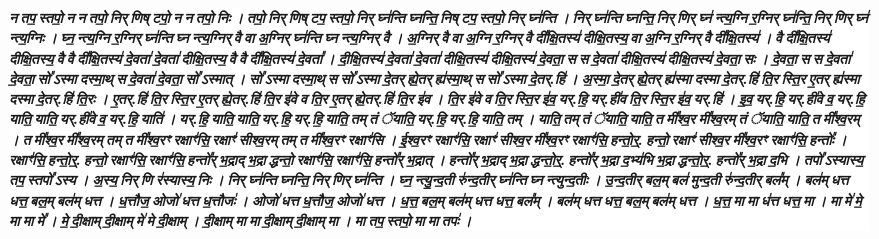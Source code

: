 ***न तप॒ स्तपो॒ न न तपो॒ निर् णिष् टपो॒ न न तपो॒ निः ।***
***तपो॒ निर् णिष् टप॒ स्तपो॒ निर् घ्न॑न्ति घ्नन्ति॒ निष् टप॒ स्तपो॒ निर् घ्न॑न्ति ।***
***निर् घ्न॑न्ति घ्नन्ति॒ निर् णिर् घ्न॑ न्त्य॒ग्नि र॒ग्निर् घ्न॑न्ति॒ निर् णिर् घ्न॑ न्त्य॒ग्निः ।***
***घ्न॒ न्त्य॒ग्नि र॒ग्निर् घ्न॑न्ति घ्न न्त्य॒ग्निर् वै वा अ॒ग्निर् घ्न॑न्ति घ्न न्त्य॒ग्निर् वै ।***
***अ॒ग्निर् वै वा अ॒ग्नि र॒ग्निर् वै दी᳚क्षि॒तस्य॑ दीक्षि॒तस्य॒ वा अ॒ग्नि र॒ग्निर् वै दी᳚क्षि॒तस्य॑ ।***
***वै दी᳚क्षि॒तस्य॑ दीक्षि॒तस्य॒ वै वै दी᳚क्षि॒तस्य॑ दे॒वता॑ दे॒वता॑ दीक्षि॒तस्य॒ वै वै दी᳚क्षि॒तस्य॑ दे॒वता᳚ ।***
***दी॒क्षि॒तस्य॑ दे॒वता॑ दे॒वता॑ दीक्षि॒तस्य॑ दीक्षि॒तस्य॑ दे॒वता॒ स स दे॒वता॑ दीक्षि॒तस्य॑ दीक्षि॒तस्य॑ दे॒वता॒ सः ।***
***दे॒वता॒ स स दे॒वता॑ दे॒वता॒ सो᳚ ऽस्मा दस्मा॒थ् स दे॒वता॑ दे॒वता॒ सो᳚ ऽस्मात् ।***
***सो᳚ ऽस्मा दस्मा॒थ् स सो᳚ ऽस्मा दे॒तर् ह्ये॒तर् ह्य॑स्मा॒थ् स सो᳚ ऽस्मा दे॒तर्.हि॑ ।***
***अ॒स्मा॒ दे॒तर् ह्ये॒तर् ह्य॑स्मा दस्मा दे॒तर्.हि॑ ति॒र स्ति॒र ए॒तर् ह्य॑स्मा दस्मा दे॒तर्.हि॑ ति॒रः ।***
***ए॒तर्.हि॑ ति॒र स्ति॒र ए॒तर् ह्ये॒तर्.हि॑ ति॒र इ॑वे व ति॒र ए॒तर् ह्ये॒तर्.हि॑ ति॒र इ॑व ।***
***ति॒र इ॑वे व ति॒र स्ति॒र इ॑व॒ यर्.हि॒ यर्.ही॑व ति॒र स्ति॒र इ॑व॒ यर्.हि॑ ।***
***इ॒व॒ यर्.हि॒ यर्.ही॑वे व॒ यर्.हि॒ याति॒ याति॒ यर्.ही॑वे व॒ यर्.हि॒ याति॑ ।***
***यर्.हि॒ याति॒ याति॒ यर्.हि॒ यर्.हि॒ याति॒ तम् तं ॅयाति॒ यर्.हि॒ यर्.हि॒ याति॒ तम् ।***
***याति॒ तम् तं ॅयाति॒ याति॒ त मी᳚श्व॒र मी᳚श्व॒रम् तं ॅयाति॒ याति॒ त मी᳚श्व॒रम् ।***
***त मी᳚श्व॒र मी᳚श्व॒रम् तम् त मी᳚श्व॒रꣳ रक्षाꣳ॑सि॒ रक्षाꣳ॑ सीश्व॒रम् तम् त मी᳚श्व॒रꣳ रक्षाꣳ॑सि ।***
***ई॒श्व॒रꣳ रक्षाꣳ॑सि॒ रक्षाꣳ॑ सीश्व॒र मी᳚श्व॒रꣳ रक्षाꣳ॑सि॒ हन्तो॒र्॒. हन्तो॒ रक्षाꣳ॑ सीश्व॒र मी᳚श्व॒रꣳ रक्षाꣳ॑सि॒ हन्तोः᳚ ।***
***रक्षाꣳ॑सि॒ हन्तो॒र्॒. हन्तो॒ रक्षाꣳ॑सि॒ रक्षाꣳ॑सि॒ हन्तो᳚र् भ॒द्राद् भ॒द्रा द्धन्तो॒ रक्षाꣳ॑सि॒ रक्षाꣳ॑सि॒ हन्तो᳚र् भ॒द्रात् ।***
***हन्तो᳚र् भ॒द्राद् भ॒द्रा द्धन्तो॒र्॒. हन्तो᳚र् भ॒द्रा द॒भ्य॑भि भ॒द्रा द्धन्तो॒र्॒. हन्तो᳚र् भ॒द्रा द॒भि ।***
***तपो᳚ ऽस्यास्य॒ तप॒ स्तपो᳚ ऽस्य ।***
***अ॒स्य॒ निर् णि र॑स्यास्य॒ निः ।***
***निर् घ्न॑न्ति घ्नन्ति॒ निर् णिर् घ्न॑न्ति ।***
***घ्न॒ न्त्यु॒न्द॒ती रु॑न्द॒तीर् घ्न॑न्ति घ्न न्त्युन्द॒तीः ।***
***उ॒न्द॒तीर् बल॒म् बल॑ मुन्द॒ती रु॑न्द॒तीर् बल᳚म् ।***
***बल॑म् धत्त धत्त॒ बल॒म् बल॑म् धत्त ।***
***ध॒त्तौज॒ ओजो॑ धत्त ध॒त्तौजः॑ ।***
***ओजो॑ धत्त ध॒त्तौज॒ ओजो॑ धत्त ।***
***ध॒त्त॒ बल॒म् बल॑म् धत्त धत्त॒ बल᳚म् ।***
***बल॑म् धत्त धत्त॒ बल॒म् बल॑म् धत्त ।***
***ध॒त्त॒ मा मा ध॑त्त धत्त॒ मा ।***
***मा मे॑ मे॒ मा मा मे᳚ ।***
***मे॒ दी॒क्षाम् दी॒क्षाम् मे॑ मे दी॒क्षाम् ।***
***दी॒क्षाम् मा मा दी॒क्षाम् दी॒क्षाम् मा ।***
***मा तप॒ स्तपो॒ मा मा तपः॑ ।***
